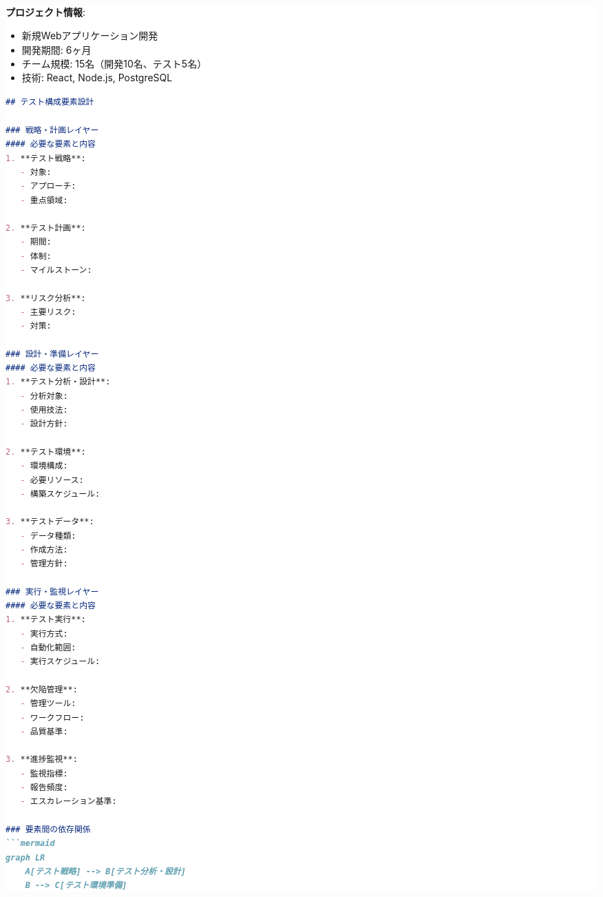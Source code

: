 **プロジェクト情報**:
- 新規Webアプリケーション開発
- 開発期間: 6ヶ月
- チーム規模: 15名（開発10名、テスト5名）
- 技術: React, Node.js, PostgreSQL

```markdown
## テスト構成要素設計

### 戦略・計画レイヤー
#### 必要な要素と内容
1. **テスト戦略**:
   - 対象: 
   - アプローチ: 
   - 重点領域: 

2. **テスト計画**:
   - 期間: 
   - 体制: 
   - マイルストーン: 

3. **リスク分析**:
   - 主要リスク: 
   - 対策: 

### 設計・準備レイヤー
#### 必要な要素と内容
1. **テスト分析・設計**:
   - 分析対象: 
   - 使用技法: 
   - 設計方針: 

2. **テスト環境**:
   - 環境構成: 
   - 必要リソース: 
   - 構築スケジュール: 

3. **テストデータ**:
   - データ種類: 
   - 作成方法: 
   - 管理方針: 

### 実行・監視レイヤー
#### 必要な要素と内容
1. **テスト実行**:
   - 実行方式: 
   - 自動化範囲: 
   - 実行スケジュール: 

2. **欠陥管理**:
   - 管理ツール: 
   - ワークフロー: 
   - 品質基準: 

3. **進捗監視**:
   - 監視指標: 
   - 報告頻度: 
   - エスカレーション基準: 

### 要素間の依存関係
```mermaid
graph LR
    A[テスト戦略] --> B[テスト分析・設計]
    B --> C[テスト環境準備]
```